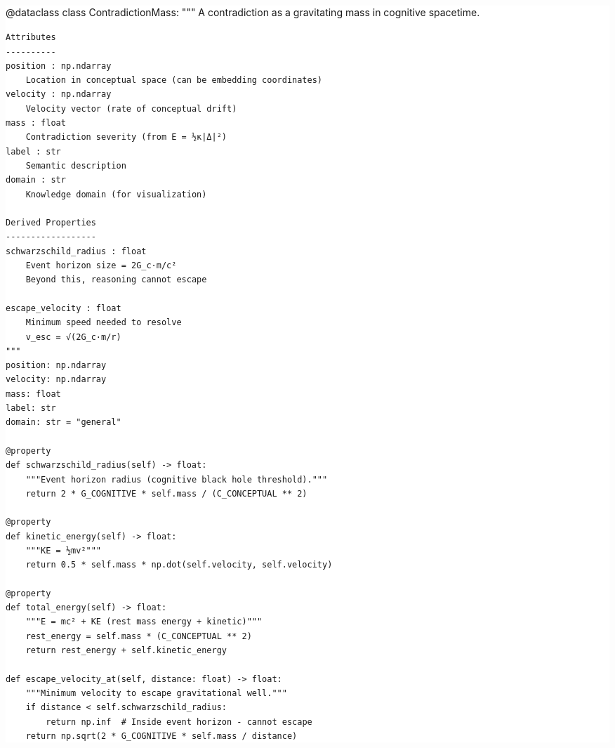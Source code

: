 @dataclass
class ContradictionMass:
    """
    A contradiction as a gravitating mass in cognitive spacetime.
    
    Attributes
    ----------
    position : np.ndarray
        Location in conceptual space (can be embedding coordinates)
    velocity : np.ndarray
        Velocity vector (rate of conceptual drift)
    mass : float
        Contradiction severity (from E = ½κ|Δ|²)
    label : str
        Semantic description
    domain : str
        Knowledge domain (for visualization)
    
    Derived Properties
    ------------------
    schwarzschild_radius : float
        Event horizon size = 2G_c·m/c²
        Beyond this, reasoning cannot escape
    
    escape_velocity : float
        Minimum speed needed to resolve
        v_esc = √(2G_c·m/r)
    """
    position: np.ndarray
    velocity: np.ndarray
    mass: float
    label: str
    domain: str = "general"
    
    @property
    def schwarzschild_radius(self) -> float:
        """Event horizon radius (cognitive black hole threshold)."""
        return 2 * G_COGNITIVE * self.mass / (C_CONCEPTUAL ** 2)
    
    @property
    def kinetic_energy(self) -> float:
        """KE = ½mv²"""
        return 0.5 * self.mass * np.dot(self.velocity, self.velocity)
    
    @property
    def total_energy(self) -> float:
        """E = mc² + KE (rest mass energy + kinetic)"""
        rest_energy = self.mass * (C_CONCEPTUAL ** 2)
        return rest_energy + self.kinetic_energy
    
    def escape_velocity_at(self, distance: float) -> float:
        """Minimum velocity to escape gravitational well."""
        if distance < self.schwarzschild_radius:
            return np.inf  # Inside event horizon - cannot escape
        return np.sqrt(2 * G_COGNITIVE * self.mass / distance)
